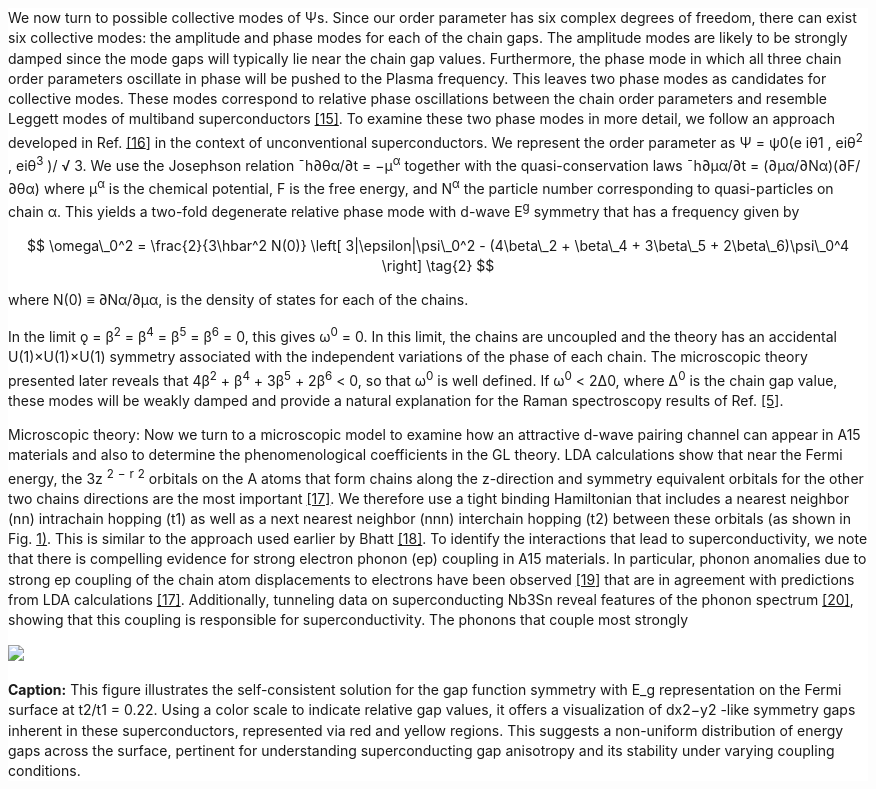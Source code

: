 We now turn to possible collective modes of Ψs. Since our order parameter has six complex degrees of freedom, there can exist six collective modes: the amplitude and phase modes for each of the chain gaps. The amplitude modes are likely to be strongly damped since the mode gaps will typically lie near the chain gap values. Furthermore, the phase mode in which all three chain order parameters oscillate in phase will be pushed to the Plasma frequency. This leaves two phase modes as candidates for collective modes. These modes correspond to relative phase oscillations between the chain order parameters and resemble Leggett modes of multiband superconductors [\[15\]](#page-4-13). To examine these two phase modes in more detail, we follow an approach developed in Ref. [\[16](#page-4-14)] in the context of unconventional superconductors. We represent the order parameter as Ψ = ψ0(e iθ1 , eiθ<sup>2</sup> , eiθ<sup>3</sup> )/ √ 3. We use the Josephson relation ¯h∂θα/∂t = −µ<sup>α</sup> together with the quasi-conservation laws ¯h∂µα/∂t = (∂µα/∂Nα)(∂F/∂θα) where µ<sup>α</sup> is the chemical potential, F is the free energy, and N<sup>α</sup> the particle number corresponding to quasi-particles on chain α. This yields a two-fold degenerate relative phase mode with d-wave E<sup>g</sup> symmetry that has a frequency given by

$$
\omega\_0^2 = \frac{2}{3\hbar^2 N(0)} \left[ 3|\epsilon|\psi\_0^2 - (4\beta\_2 + \beta\_4 + 3\beta\_5 + 2\beta\_6)\psi\_0^4 \right] \tag{2}
$$

where N(0) ≡ ∂Nα/∂µα, is the density of states for each of the chains.

In the limit ǫ = β<sup>2</sup> = β<sup>4</sup> = β<sup>5</sup> = β<sup>6</sup> = 0, this gives ω<sup>0</sup> = 0. In this limit, the chains are uncoupled and the theory has an accidental U(1)×U(1)×U(1) symmetry associated with the independent variations of the phase of each chain. The microscopic theory presented later reveals that 4β<sup>2</sup> + β<sup>4</sup> + 3β<sup>5</sup> + 2β<sup>6</sup> < 0, so that ω<sup>0</sup> is well defined. If ω<sup>0</sup> < 2∆0, where ∆<sup>0</sup> is the chain gap value, these modes will be weakly damped and provide a natural explanation for the Raman spectroscopy results of Ref. [\[5](#page-4-4)].

Microscopic theory: Now we turn to a microscopic model to examine how an attractive d-wave pairing channel can appear in A15 materials and also to determine the phenomenological coefficients in the GL theory. LDA calculations show that near the Fermi energy, the 3z <sup>2</sup> <sup>−</sup> <sup>r</sup> <sup>2</sup> orbitals on the A atoms that form chains along the z-direction and symmetry equivalent orbitals for the other two chains directions are the most important [\[17\]](#page-9-1). We therefore use a tight binding Hamiltonian that includes a nearest neighbor (nn) intrachain hopping (t1) as well as a next nearest neighbor (nnn) interchain hopping (t2) between these orbitals (as shown in Fig. [1\)](#page-6-0). This is similar to the approach used earlier by Bhatt [\[18\]](#page-4-15). To identify the interactions that lead to superconductivity, we note that there is compelling evidence for strong electron phonon (ep) coupling in A15 materials. In particular, phonon anomalies due to strong ep coupling of the chain atom displacements to electrons have been observed [\[19](#page-9-2)] that are in agreement with predictions from LDA calculations [\[17\]](#page-9-1). Additionally, tunneling data on superconducting Nb3Sn reveal features of the phonon spectrum [\[20\]](#page-4-16), showing that this coupling is responsible for superconductivity. The phonons that couple most strongly

![](_page_2_Figure_0.jpeg)

**Caption:** This figure illustrates the self-consistent solution for the gap function symmetry with E_g representation on the Fermi surface at t2/t1 = 0.22. Using a color scale to indicate relative gap values, it offers a visualization of dx2−y2 -like symmetry gaps inherent in these superconductors, represented via red and yellow regions. This suggests a non-uniform distribution of energy gaps across the surface, pertinent for understanding superconducting gap anisotropy and its stability under varying coupling conditions.
